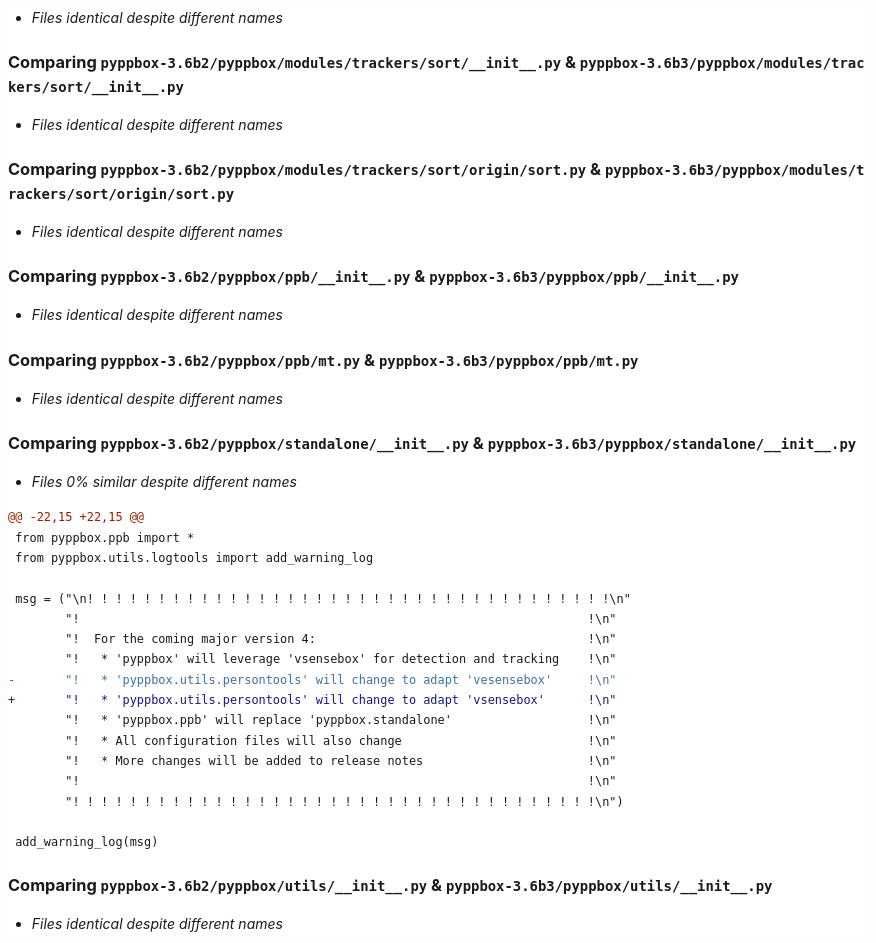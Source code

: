  * *Files identical despite different names*

### Comparing `pyppbox-3.6b2/pyppbox/modules/trackers/sort/__init__.py` & `pyppbox-3.6b3/pyppbox/modules/trackers/sort/__init__.py`

 * *Files identical despite different names*

### Comparing `pyppbox-3.6b2/pyppbox/modules/trackers/sort/origin/sort.py` & `pyppbox-3.6b3/pyppbox/modules/trackers/sort/origin/sort.py`

 * *Files identical despite different names*

### Comparing `pyppbox-3.6b2/pyppbox/ppb/__init__.py` & `pyppbox-3.6b3/pyppbox/ppb/__init__.py`

 * *Files identical despite different names*

### Comparing `pyppbox-3.6b2/pyppbox/ppb/mt.py` & `pyppbox-3.6b3/pyppbox/ppb/mt.py`

 * *Files identical despite different names*

### Comparing `pyppbox-3.6b2/pyppbox/standalone/__init__.py` & `pyppbox-3.6b3/pyppbox/standalone/__init__.py`

 * *Files 0% similar despite different names*

```diff
@@ -22,15 +22,15 @@
 from pyppbox.ppb import *
 from pyppbox.utils.logtools import add_warning_log
 
 msg = ("\n! ! ! ! ! ! ! ! ! ! ! ! ! ! ! ! ! ! ! ! ! ! ! ! ! ! ! ! ! ! ! ! ! ! ! ! !\n"
        "!                                                                       !\n"
        "!  For the coming major version 4:                                      !\n"
        "!   * 'pyppbox' will leverage 'vsensebox' for detection and tracking    !\n"
-       "!   * 'pyppbox.utils.persontools' will change to adapt 'vesensebox'     !\n"
+       "!   * 'pyppbox.utils.persontools' will change to adapt 'vsensebox'      !\n"
        "!   * 'pyppbox.ppb' will replace 'pyppbox.standalone'                   !\n"
        "!   * All configuration files will also change                          !\n"
        "!   * More changes will be added to release notes                       !\n"
        "!                                                                       !\n"
        "! ! ! ! ! ! ! ! ! ! ! ! ! ! ! ! ! ! ! ! ! ! ! ! ! ! ! ! ! ! ! ! ! ! ! ! !\n")
 
 add_warning_log(msg)
```

### Comparing `pyppbox-3.6b2/pyppbox/utils/__init__.py` & `pyppbox-3.6b3/pyppbox/utils/__init__.py`

 * *Files identical despite different names*
